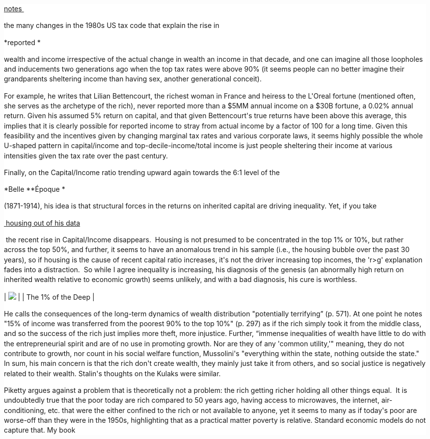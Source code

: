 [notes ](http://online.wsj.com/articles/alan-reynolds-why-pikettys-wealth-data-are-worthless-1404945590)

the many changes in the 1980s US tax code that explain the rise in 

*reported *

wealth and income irrespective of the actual change in wealth an income in that decade, and one can imagine all those loopholes and inducements two generations ago when the top tax rates were above 90% (it seems people can no better imagine their grandparents sheltering income than having sex, another generational conceit).

For example, he writes that Lilian Bettencourt, the richest woman in France and heiress to the L'Oreal fortune (mentioned often, she serves as the archetype of the rich), never reported more than a $5MM annual income on a $30B fortune, a 0.02% annual return. Given his assumed 5% return on capital, and that given Bettencourt's true returns have been above this average, this implies that it is clearly possible for reported income to stray from actual income by a factor of 100 for a long time. Given this feasibility and the incentives given by changing marginal tax rates and various corporate laws, it seems highly possible the whole U-shaped pattern in capital/income and top-decile-income/total income is just people sheltering their income at various intensities given the tax rate over the past century.

Finally, on the Capital/Income ratio trending upward again towards the 6:1 level of the 

*Belle **Époque *

(1871-1914), his idea is that structural forces in the returns on inherited capital are driving inequality. Yet, if you take

[ housing out of his data](http://ideas.repec.org/p/spo/wpecon/infohdl2441-30nstiku669glbr66l6n7mc2oq.html)

 the recent rise in Capital/Income disappears.  Housing is not presumed to be concentrated in the top 1% or 10%, but rather across the top 50%, and further, it seems to have an anomalous trend in his sample (i.e., the housing bubble over the past 30 years), so if housing is the cause of recent capital ratio increases, it's not the driver increasing top incomes, the 'r>g' explanation fades into a distraction.  So while I agree inequality is increasing, his diagnosis of the genesis (an abnormally high return on inherited wealth relative to economic growth) seems unlikely, and with a bad diagnosis, his cure is worthless.

| [![](img/80933d445ec945414d63aca2f15af333.png)](https://blogger.googleusercontent.com/img/b/R29vZ2xl/AVvXsEirw2UWSVrDu3EWNHPPv0-urj0VG5Oe5E3OvR2YyeEkoh1cw5vn-frG_u2WieBwemnEoCJA9fOx7ETl97iwQBjMcNkyhTcXe8gdygXmX-C74pixwriBlQlt2FehBHO8DwLKFhCQHg/s1600/lampreys.jpg) |
| The 1% of the Deep |

He calls the consequences of the long-term dynamics of wealth distribution "potentially terrifying” (p. 571). At one point he notes "15% of income was transferred from the poorest 90% to the top 10%" (p. 297) as if the rich simply took it from the middle class, and so the success of the rich just implies more theft, more injustice. Further, “immense inequalities of wealth have little to do with the entrepreneurial spirit and are of no use in promoting growth. Nor are they of any 'common utility,'" meaning, they do not contribute to growth, nor count in his social welfare function, Mussolini's "everything within the state, nothing outside the state." In sum, his main concern is that the rich don't create wealth, they mainly just take it from others, and so social justice is negatively related to their wealth. Stalin's thoughts on the Kulaks were similar.

Piketty argues against a problem that is theoretically not a problem: the rich getting richer holding all other things equal.  It is undoubtedly true that the poor today are rich compared to 50 years ago, having access to microwaves, the internet, air-conditioning, etc. that were the either confined to the rich or not available to anyone, yet it seems to many as if today's poor are worse-off than they were in the 1950s, highlighting that as a practical matter poverty is relative. Standard economic models do not capture that. My book 

